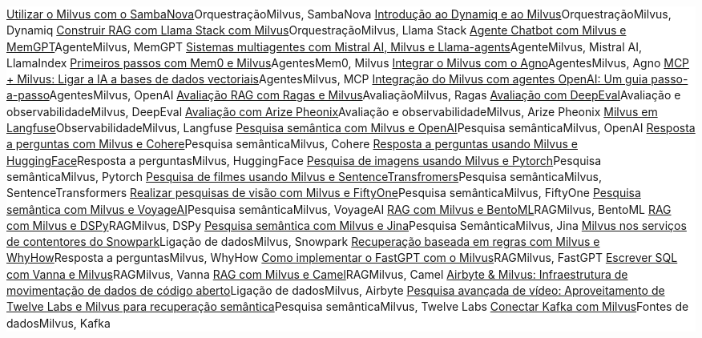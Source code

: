 <tr><td><a href="/docs/pt/use_milvus_with_sambanova.md">Utilizar o Milvus com o SambaNova</a></td><td>Orquestração</td><td>Milvus, SambaNova</td></tr>
<tr><td><a href="/docs/pt/milvus_rag_with_dynamiq.md">Introdução ao Dynamiq e ao Milvus</a></td><td>Orquestração</td><td>Milvus, Dynamiq</td></tr>
<tr><td><a href="/docs/pt/llama_stack_with_milvus.md">Construir RAG com Llama Stack com Milvus</a></td><td>Orquestração</td><td>Milvus, Llama Stack</td></tr>
<tr><td><a href="/docs/pt/integrate_with_memgpt.md">Agente Chatbot com Milvus e MemGPT</a></td><td>Agente</td><td>Milvus, MemGPT</td></tr>
<tr><td><a href="/docs/pt/llama_agents_metadata.md">Sistemas multiagentes com Mistral AI, Milvus e Llama-agents</a></td><td>Agente</td><td>Milvus, Mistral AI, LlamaIndex</td></tr>
<tr><td><a href="/docs/pt/quickstart_mem0_with_milvus.md">Primeiros passos com Mem0 e Milvus</a></td><td>Agentes</td><td>Mem0, Milvus</td></tr>
<tr><td><a href="/docs/pt/integrate_with_agno.md">Integrar o Milvus com o Agno</a></td><td>Agentes</td><td>Milvus, Agno</td></tr>
<tr><td><a href="/docs/pt/milvus_and_mcp.md">MCP + Milvus: Ligar a IA a bases de dados vectoriais</a></td><td>Agentes</td><td>Milvus, MCP</td></tr>
<tr><td><a href="/docs/pt/openai_agents_milvus.md">Integração do Milvus com agentes OpenAI: Um guia passo-a-passo</a></td><td>Agentes</td><td>Milvus, OpenAI</td></tr>
<tr><td><a href="/docs/pt/integrate_with_ragas.md">Avaliação RAG com Ragas e Milvus</a></td><td>Avaliação</td><td>Milvus, Ragas</td></tr>
<tr><td><a href="/docs/pt/evaluation_with_deepeval.md">Avaliação com DeepEval</a></td><td>Avaliação e observabilidade</td><td>Milvus, DeepEval</td></tr>
<tr><td><a href="/docs/pt/evaluation_with_phoenix.md">Avaliação com Arize Pheonix</a></td><td>Avaliação e observabilidade</td><td>Milvus, Arize Pheonix</td></tr>
<tr><td><a href="/docs/pt/integrate_with_langfuse.md">Milvus em Langfuse</a></td><td>Observabilidade</td><td>Milvus, Langfuse</td></tr>
<tr><td><a href="/docs/pt/integrate_with_openai.md">Pesquisa semântica com Milvus e OpenAI</a></td><td>Pesquisa semântica</td><td>Milvus, OpenAI</td></tr>
<tr><td><a href="/docs/pt/integrate_with_cohere.md">Resposta a perguntas com Milvus e Cohere</a></td><td>Pesquisa semântica</td><td>Milvus, Cohere</td></tr>
<tr><td><a href="/docs/pt/integrate_with_hugging-face.md">Resposta a perguntas usando Milvus e HuggingFace</a></td><td>Resposta a perguntas</td><td>Milvus, HuggingFace</td></tr>
<tr><td><a href="/docs/pt/integrate_with_pytorch.md">Pesquisa de imagens usando Milvus e Pytorch</a></td><td>Pesquisa semântica</td><td>Milvus, Pytorch</td></tr>
<tr><td><a href="/docs/pt/integrate_with_sentencetransformers.md">Pesquisa de filmes usando Milvus e SentenceTransfromers</a></td><td>Pesquisa semântica</td><td>Milvus, SentenceTransformers</td></tr>
<tr><td><a href="/docs/pt/integrate_with_voxel51.md">Realizar pesquisas de visão com Milvus e FiftyOne</a></td><td>Pesquisa semântica</td><td>Milvus, FiftyOne</td></tr>
<tr><td><a href="/docs/pt/integrate_with_voyageai.md">Pesquisa semântica com Milvus e VoyageAI</a></td><td>Pesquisa semântica</td><td>Milvus, VoyageAI</td></tr>
<tr><td><a href="/docs/pt/integrate_with_bentoml.md">RAG com Milvus e BentoML</a></td><td>RAG</td><td>Milvus, BentoML</td></tr>
<tr><td><a href="/docs/pt/integrate_with_dspy.md">RAG com Milvus e DSPy</a></td><td>RAG</td><td>Milvus, DSPy</td></tr>
<tr><td><a href="/docs/pt/integrate_with_jina.md">Pesquisa semântica com Milvus e Jina</a></td><td>Pesquisa Semântica</td><td>Milvus, Jina</td></tr>
<tr><td><a href="/docs/pt/integrate_with_snowpark.md">Milvus nos serviços de contentores do Snowpark</a></td><td>Ligação de dados</td><td>Milvus, Snowpark</td></tr>
<tr><td><a href="/docs/pt/integrate_with_whyhow.md">Recuperação baseada em regras com Milvus e WhyHow</a></td><td>Resposta a perguntas</td><td>Milvus, WhyHow</td></tr>
<tr><td><a href="/docs/pt/integrate_with_fastgpt.md">Como implementar o FastGPT com o Milvus</a></td><td>RAG</td><td>Milvus, FastGPT</td></tr>
<tr><td><a href="/docs/pt/integrate_with_vanna.md">Escrever SQL com Vanna e Milvus</a></td><td>RAG</td><td>Milvus, Vanna</td></tr>
<tr><td><a href="/docs/pt/integrate_with_camel.md">RAG com Milvus e Camel</a></td><td>RAG</td><td>Milvus, Camel</td></tr>
<tr><td><a href="/docs/pt/integrate_with_airbyte.md">Airbyte &amp; Milvus: Infraestrutura de movimentação de dados de código aberto</a></td><td>Ligação de dados</td><td>Milvus, Airbyte</td></tr>
<tr><td><a href="/docs/pt/video_search_with_twelvelabs_and_milvus.md">Pesquisa avançada de vídeo: Aproveitamento de Twelve Labs e Milvus para recuperação semântica</a></td><td>Pesquisa semântica</td><td>Milvus, Twelve Labs</td></tr>
<tr><td><a href="/docs/pt/kafka-connect-milvus.md">Conectar Kafka com Milvus</a></td><td>Fontes de dados</td><td>Milvus, Kafka</td></tr>
